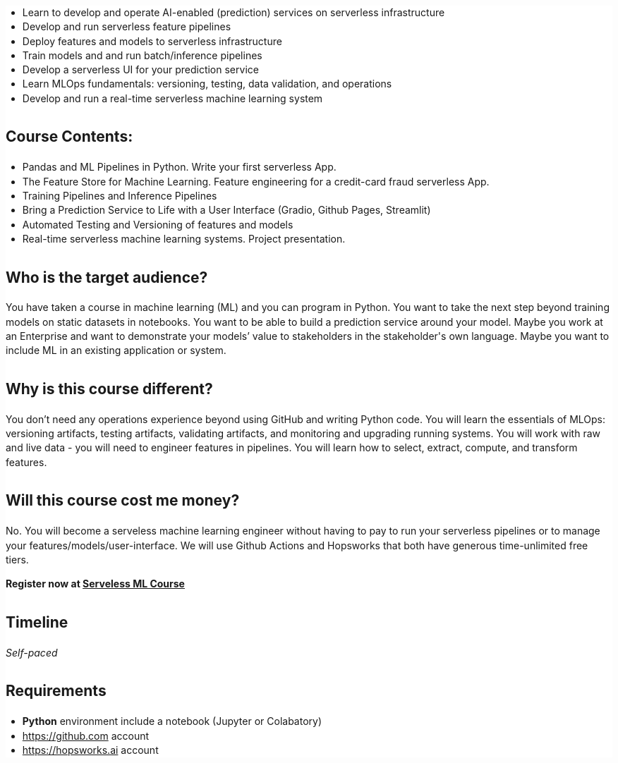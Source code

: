 -   Learn to develop and operate AI-enabled (prediction) services on serverless infrastructure
-   Develop and run serverless feature pipelines
-   Deploy features and models to serverless infrastructure
-   Train models and and run batch/inference pipelines
-   Develop a serverless UI for your prediction service
-   Learn MLOps fundamentals: versioning, testing, data validation, and operations
-   Develop and run a real-time serverless machine learning system

## **Course Contents:**

-   Pandas and ML Pipelines in Python. Write your first serverless App.
-   The Feature Store for Machine Learning. Feature engineering for a credit-card fraud serverless App.
-   Training Pipelines and Inference Pipelines
-   Bring a Prediction Service to Life with a User Interface (Gradio, Github Pages, Streamlit)
-   Automated Testing and Versioning of features and models
-   Real-time serverless machine learning systems. Project presentation.

## **Who is the target audience?**

You have taken a course in machine learning (ML) and you can program in Python. You want to take the next step beyond training models on static datasets in notebooks. You want to be able to build a prediction service around your model. Maybe you work at an Enterprise and want to demonstrate your models’ value to stakeholders in the stakeholder's own language. Maybe you want to include ML in an existing application or system.

## **Why is this course different?**

You don’t need any operations experience beyond using GitHub and writing Python code. You will learn the essentials of MLOps: versioning artifacts, testing artifacts, validating artifacts, and monitoring and upgrading running systems. You will work with raw and live data - you will need to engineer features in pipelines. You will learn how to select, extract, compute, and transform features.

## **Will this course cost me money?**

No. You will become a serveless machine learning engineer without having to pay to run your serverless pipelines or to manage your features/models/user-interface. We will use Github Actions and Hopsworks that both have generous time-unlimited free tiers.

**Register now at [Serveless ML Course](https://www.serverless-ml.org/register)**

## **Timeline**

_Self-paced_

## **Requirements**

-   **Python** environment include a notebook (Jupyter or Colabatory)
-   https://github.com account
-   https://hopsworks.ai account
